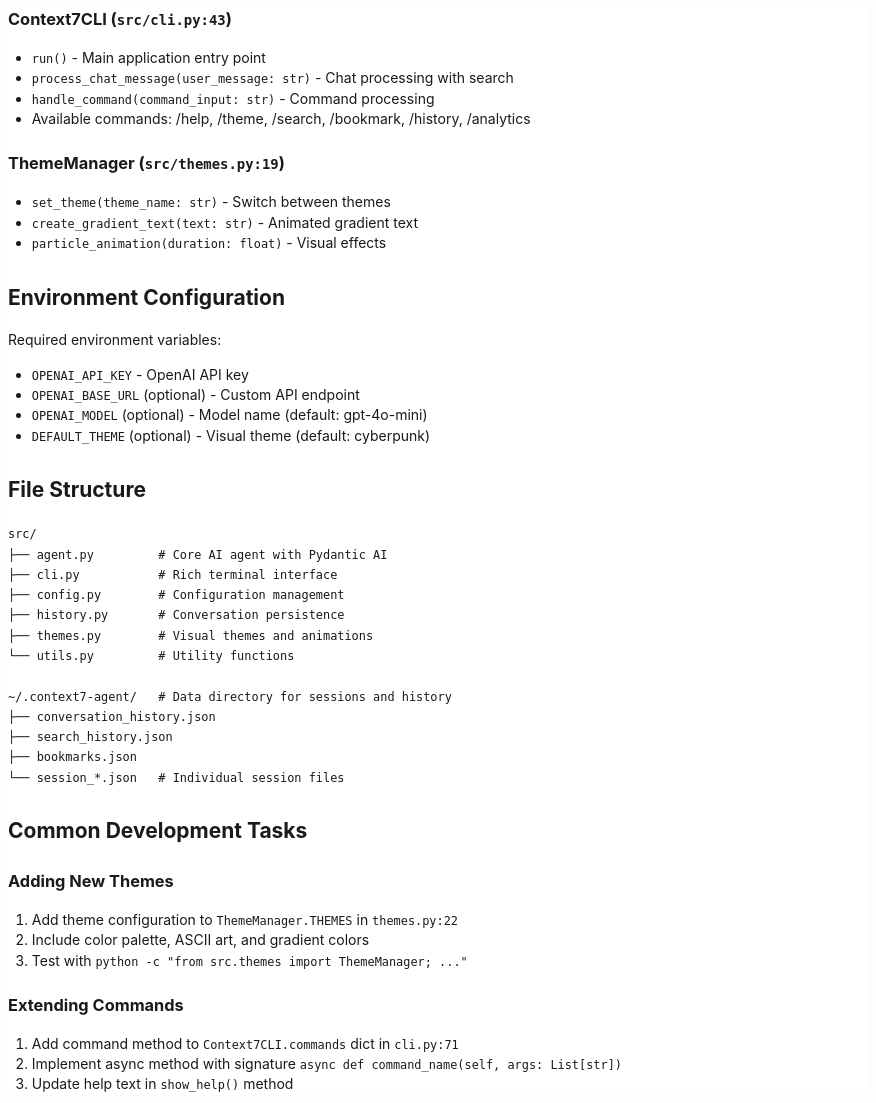 ### Context7CLI (`src/cli.py:43`)
- `run()` - Main application entry point
- `process_chat_message(user_message: str)` - Chat processing with search
- `handle_command(command_input: str)` - Command processing
- Available commands: /help, /theme, /search, /bookmark, /history, /analytics

### ThemeManager (`src/themes.py:19`)
- `set_theme(theme_name: str)` - Switch between themes
- `create_gradient_text(text: str)` - Animated gradient text
- `particle_animation(duration: float)` - Visual effects

## Environment Configuration

Required environment variables:
- `OPENAI_API_KEY` - OpenAI API key
- `OPENAI_BASE_URL` (optional) - Custom API endpoint
- `OPENAI_MODEL` (optional) - Model name (default: gpt-4o-mini)
- `DEFAULT_THEME` (optional) - Visual theme (default: cyberpunk)

## File Structure

```
src/
├── agent.py         # Core AI agent with Pydantic AI
├── cli.py           # Rich terminal interface
├── config.py        # Configuration management
├── history.py       # Conversation persistence
├── themes.py        # Visual themes and animations
└── utils.py         # Utility functions

~/.context7-agent/   # Data directory for sessions and history
├── conversation_history.json
├── search_history.json
├── bookmarks.json
└── session_*.json   # Individual session files
```

## Common Development Tasks

### Adding New Themes
1. Add theme configuration to `ThemeManager.THEMES` in `themes.py:22`
2. Include color palette, ASCII art, and gradient colors
3. Test with `python -c "from src.themes import ThemeManager; ..."`

### Extending Commands
1. Add command method to `Context7CLI.commands` dict in `cli.py:71`
2. Implement async method with signature `async def command_name(self, args: List[str])`
3. Update help text in `show_help()` method
